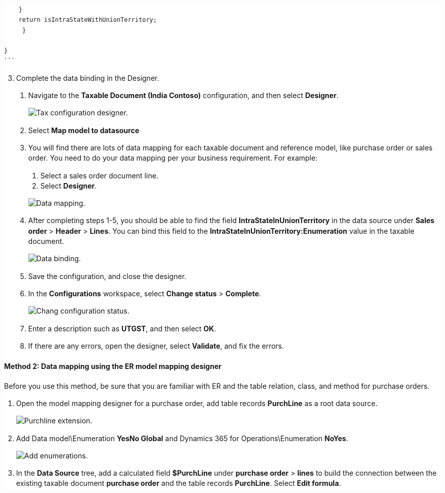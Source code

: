         }
        return isIntraStateWithUnionTerritory;
         }

    }
    ```

3. Complete the data binding in the Designer.

    1. Navigate to the **Taxable Document (India Contoso)** configuration, and then select **Designer**.

        ![Tax configuration designer.](../general-ledger/media/gte-extension-tax-configuration-designer.png)

    2. Select **Map model to datasource**
    3. You will find there are lots of data mapping for each taxable document and reference model, like purchase order or sales order. You need to do your data mapping per your business requirement. For example:

        1. Select a sales order document line.
        2. Select **Designer**.

         ![Data mapping.](../general-ledger/media/gte-extension-data-mapping.png)

    4. After completing steps 1-5, you should be able to find the field **IntraStateInUnionTerritory** in the data source under **Sales order** > **Header** > **Lines**. You can bind this field to the **IntraStateInUnionTerritory:Enumeration** value in the taxable document.

        ![Data binding.](../general-ledger/media/gte-extension-data-binding.png)

    5. Save the configuration, and close the designer.
    6. In the **Configurations** workspace, select **Change status** > **Complete**.

        ![Chang configuration status.](../general-ledger/media/gte-change-configuration-status.png)

    7. Enter a description such as **UTGST**, and then select **OK**.
    8. If there are any errors, open the designer, select **Validate**, and fix the errors.

#### Method 2: Data mapping using the ER model mapping designer

Before you use this method, be sure that you are familiar with ER and the table relation, class, and method for purchase orders. 

1. Open the model mapping designer for a purchase order, add table records **PurchLine** as a root data source.

    ![Purchline extension.](../general-ledger/media/gte-extension-purchline.png)

2. Add Data model\Enumeration **YesNo Global** and Dynamics 365 for Operations\Enumeration **NoYes**.

    ![Add enumerations.](../general-ledger/media/gte-extension-add-enumerations.png)

3. In the **Data Source** tree, add a calculated field **$PurchLine** under **purchase order** > **lines** to build the connection between the existing taxable document **purchase order** and the table records **PurchLine**. Select **Edit formula**.
